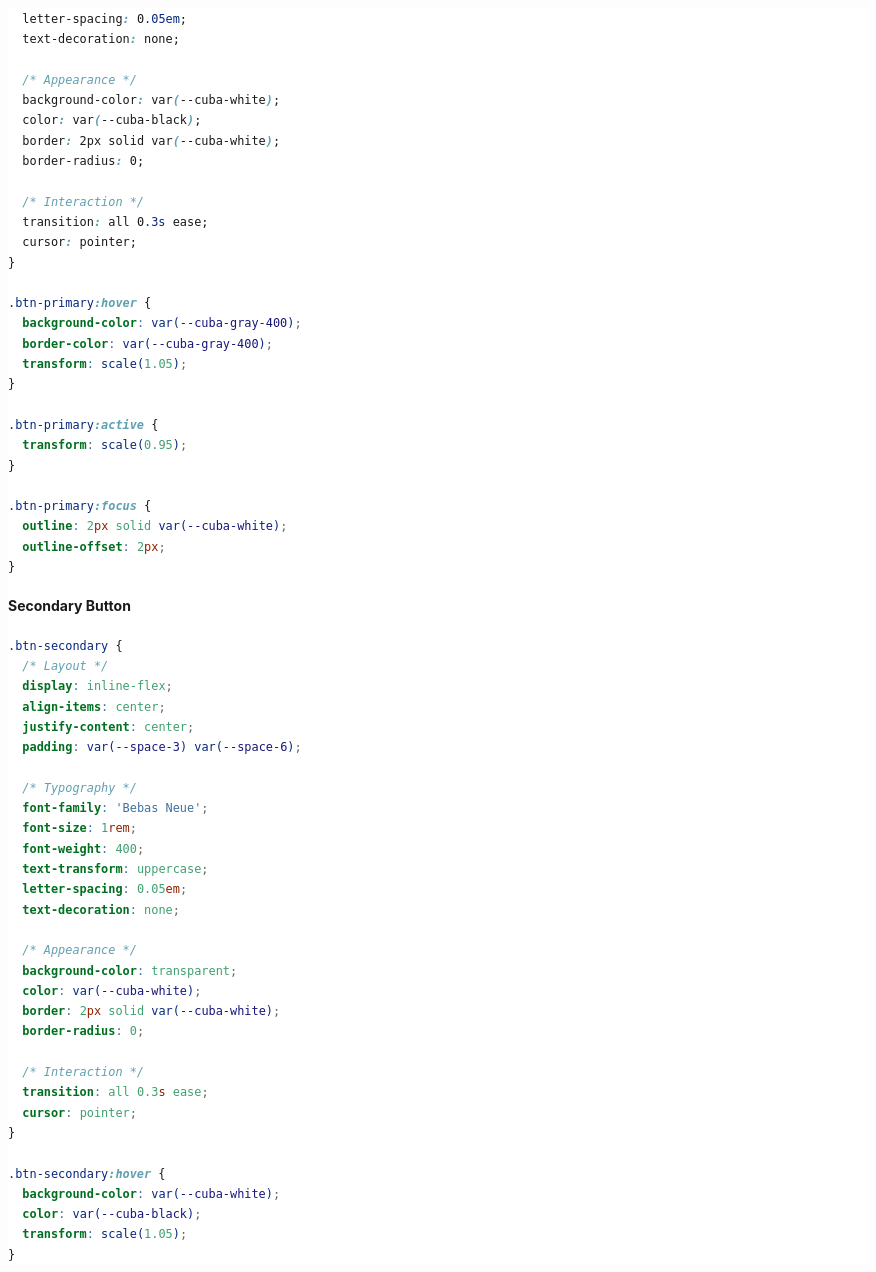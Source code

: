 ```css
  letter-spacing: 0.05em;
  text-decoration: none;
  
  /* Appearance */
  background-color: var(--cuba-white);
  color: var(--cuba-black);
  border: 2px solid var(--cuba-white);
  border-radius: 0;
  
  /* Interaction */
  transition: all 0.3s ease;
  cursor: pointer;
}

.btn-primary:hover {
  background-color: var(--cuba-gray-400);
  border-color: var(--cuba-gray-400);
  transform: scale(1.05);
}

.btn-primary:active {
  transform: scale(0.95);
}

.btn-primary:focus {
  outline: 2px solid var(--cuba-white);
  outline-offset: 2px;
}
```

#### Secondary Button

```css
.btn-secondary {
  /* Layout */
  display: inline-flex;
  align-items: center;
  justify-content: center;
  padding: var(--space-3) var(--space-6);
  
  /* Typography */
  font-family: 'Bebas Neue';
  font-size: 1rem;
  font-weight: 400;
  text-transform: uppercase;
  letter-spacing: 0.05em;
  text-decoration: none;
  
  /* Appearance */
  background-color: transparent;
  color: var(--cuba-white);
  border: 2px solid var(--cuba-white);
  border-radius: 0;
  
  /* Interaction */
  transition: all 0.3s ease;
  cursor: pointer;
}

.btn-secondary:hover {
  background-color: var(--cuba-white);
  color: var(--cuba-black);
  transform: scale(1.05);
}
```